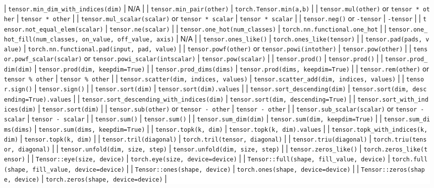 | `tensor.min_dim_with_indices(dim)`                              | N/A                                            |
| `tensor.min_pair(other)`                                        | `torch.Tensor.min(a,b)`                        |
| `tensor.mul(other)` or `tensor * other`                         | `tensor * other`                               |
| `tensor.mul_scalar(scalar)` or `tensor * scalar`                | `tensor * scalar`                              |
| `tensor.neg()` or `-tensor`                                     | `-tensor`                                      |
| `tensor.not_equal_elem(scalar)`                                 | `tensor.ne(scalar)`                            |
| `tensor.one_hot(num_classes)`                                   | `torch.nn.functional.one_hot`                  |
| `tensor.one_hot_fill(num_classes, on_value, off_value, axis)`   | N/A                                            |
| `tensor.ones_like()`                                            | `torch.ones_like(tensor)`                      |
| `tensor.pad(pads, value)`                                       | `torch.nn.functional.pad(input, pad, value)`   |
| `tensor.powf(other)` or `tensor.powi(intother)`                 | `tensor.pow(other)`                            |
| `tensor.powf_scalar(scalar)` or `tensor.powi_scalar(intscalar)` | `tensor.pow(scalar)`                           |
| `tensor.prod()`                                                 | `tensor.prod()`                                |
| `tensor.prod_dim(dim)`                                          | `tensor.prod(dim, keepdim=True)`               |
| `tensor.prod_dims(dims)`                                        | `tensor.prod(dims, keepdim=True)`              |
| `tensor.rem(other)` or `tensor % other`                         | `tensor % other`                               |
| `tensor.scatter(dim, indices, values)`                          | `tensor.scatter_add(dim, indices, values)`     |
| `tensor.sign()`                                                 | `tensor.sign()`                                |
| `tensor.sort(dim)`                                              | `tensor.sort(dim).values`                      |
| `tensor.sort_descending(dim)`                                   | `tensor.sort(dim, descending=True).values`     |
| `tensor.sort_descending_with_indices(dim)`                      | `tensor.sort(dim, descending=True)`            |
| `tensor.sort_with_indices(dim)`                                 | `tensor.sort(dim)`                             |
| `tensor.sub(other)` or `tensor - other`                         | `tensor - other`                               |
| `tensor.sub_scalar(scalar)` or `tensor - scalar`                | `tensor - scalar`                              |
| `tensor.sum()`                                                  | `tensor.sum()`                                 |
| `tensor.sum_dim(dim)`                                           | `tensor.sum(dim, keepdim=True)`                |
| `tensor.sum_dims(dims)`                                         | `tensor.sum(dims, keepdim=True)`               |
| `tensor.topk(k, dim)`                                           | `tensor.topk(k, dim).values`                   |
| `tensor.topk_with_indices(k, dim)`                              | `tensor.topk(k, dim)`                          |
| `tensor.tril(diagonal)`                                         | `torch.tril(tensor, diagonal)`                 |
| `tensor.triu(diagonal)`                                         | `torch.triu(tensor, diagonal)`                 |
| `tensor.unfold(dim, size, step)`                                | `tensor.unfold(dim, size, step)`               |
| `tensor.zeros_like()`                                           | `torch.zeros_like(tensor)`                     |
| `Tensor::eye(size, device)`                                     | `torch.eye(size, device=device)`               |
| `Tensor::full(shape, fill_value, device)`                       | `torch.full(shape, fill_value, device=device)` |
| `Tensor::ones(shape, device)`                                   | `torch.ones(shape, device=device)`             |
| `Tensor::zeros(shape, device)`                                  | `torch.zeros(shape, device=device)`            |